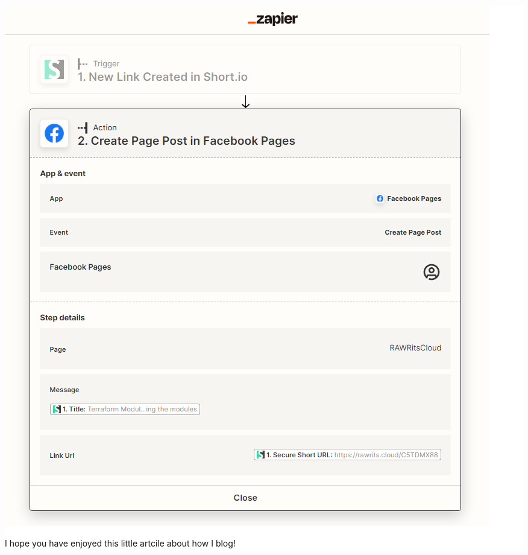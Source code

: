 ![Zapier Screenshot](/assets/images/posts/assets/automating-your-blog-zapier.png)

I hope you have enjoyed this little artcile about how I blog!
